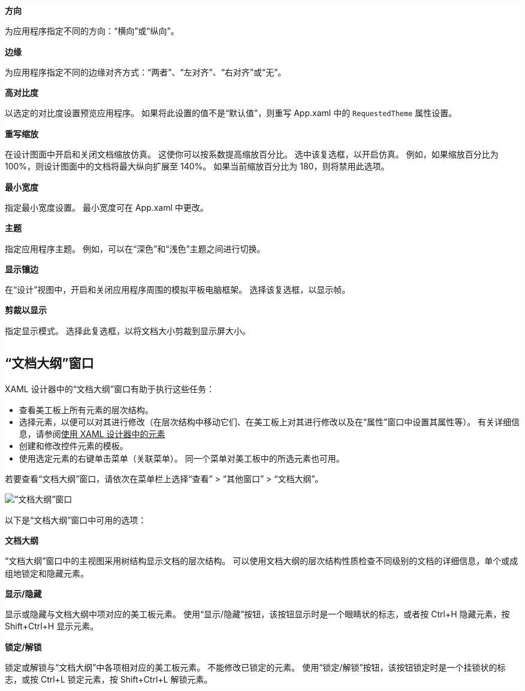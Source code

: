 **方向**

为应用程序指定不同的方向：“横向”或“纵向”。

**边缘**

为应用程序指定不同的边缘对齐方式：“两者”、“左对齐”、“右对齐”或“无”。

**高对比度**

以选定的对比度设置预览应用程序。 如果将此设置的值不是“默认值”，则重写 App.xaml 中的 `RequestedTheme` 属性设置。

**重写缩放**

在设计图面中开启和关闭文档缩放仿真。 这使你可以按系数提高缩放百分比。 选中该复选框，以开启仿真。 例如，如果缩放百分比为 100%，则设计图面中的文档将最大纵向扩展至 140%。 如果当前缩放百分比为 180，则将禁用此选项。

**最小宽度**

指定最小宽度设置。 最小宽度可在 App.xaml 中更改。

**主题**

指定应用程序主题。 例如，可以在“深色”和“浅色”主题之间进行切换。

**显示镶边**

在“设计”视图中，开启和关闭应用程序周围的模拟平板电脑框架。 选择该复选框，以显示帧。

**剪裁以显示**

指定显示模式。 选择此复选框，以将文档大小剪裁到显示屏大小。

## “文档大纲”窗口

XAML 设计器中的“文档大纲”窗口有助于执行这些任务：

- 查看美工板上所有元素的层次结构。
- 选择元素，以便可以对其进行修改（在层次结构中移动它们、在美工板上对其进行修改以及在“属性”窗口中设置其属性等）。 有关详细信息，请参阅[使用 XAML 设计器中的元素](https://docs.microsoft.com/zh-cn/visualstudio/designers/working-with-elements-in-xaml-designer?view=vs-2019)
- 创建和修改控件元素的模板。
- 使用选定元素的右键单击菜单（关联菜单）。 同一个菜单对美工板中的所选元素也可用。

若要查看“文档大纲”窗口，请依次在菜单栏上选择“查看” > “其他窗口” > “文档大纲”。

![“文档大纲”窗口](https://docs.microsoft.com/zh-cn/visualstudio/designers/media/xaml_editor_doc_outline.png?view=vs-2019)

以下是“文档大纲”窗口中可用的选项：

**文档大纲**

“文档大纲”窗口中的主视图采用树结构显示文档的层次结构。 可以使用文档大纲的层次结构性质检查不同级别的文档的详细信息，单个或成组地锁定和隐藏元素。

**显示/隐藏**

显示或隐藏与文档大纲中项对应的美工板元素。 使用“显示/隐藏”按钮，该按钮显示时是一个眼睛状的标志，或者按 Ctrl+H 隐藏元素，按 Shift+Ctrl+H 显示元素。

**锁定/解锁**

锁定或解锁与“文档大纲”中各项相对应的美工板元素。 不能修改已锁定的元素。 使用“锁定/解锁”按钮，该按钮锁定时是一个挂锁状的标志，或按 Ctrl+L 锁定元素，按 Shift+Ctrl+L 解锁元素。
